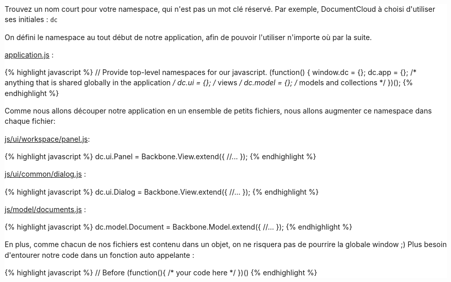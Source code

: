 Trouvez un nom court pour votre namespace, qui n'est pas un mot clé réservé. 
Par exemple, DocumentCloud à choisi d'utiliser ses initiales : `dc`

On défini le namespace au tout début de notre application, afin de
pouvoir l'utiliser n'importe où par la suite.

[application.js](https://github.com/lyonjs/documentcloud/blob/master/public/javascripts/application.js) :

{% highlight javascript %}
// Provide top-level namespaces for our javascript.
(function() {
  window.dc = {};
  dc.app = {};         /* anything that is shared globally in the application */
  dc.ui = {};          /* views */
  dc.model = {};       /* models and collections */
})();
{% endhighlight %}

Comme nous allons découper notre application en un ensemble de petits fichiers, 
nous allons augmenter ce namespace dans chaque fichier:

[js/ui/workspace/panel.js](https://github.com/lyonjs/documentcloud/blob/master/public/javascripts/ui/workspace/panel.js):

{% highlight javascript %}
dc.ui.Panel = Backbone.View.extend({
  //...
});
{% endhighlight %}

[js/ui/common/dialog.js](https://github.com/lyonjs/documentcloud/blob/master/public/javascripts/ui/common/dialog.js) :

{% highlight javascript %}
dc.ui.Dialog = Backbone.View.extend({
      //...
});
{% endhighlight %}

[js/model/documents.js](https://github.com/lyonjs/documentcloud/blob/master/public/javascripts/model/documents.js) :

{% highlight javascript %}
dc.model.Document = Backbone.Model.extend({
      //...
});
{% endhighlight %}


En plus, comme chacun de nos fichiers est contenu dans un objet, on ne risquera pas de pourrire la globale window ;)
Plus besoin d'entourer notre code dans un fonction auto appelante :

{% highlight javascript %}
// Before
(function(){
  /* your code here */
})()
{% endhighlight %}
